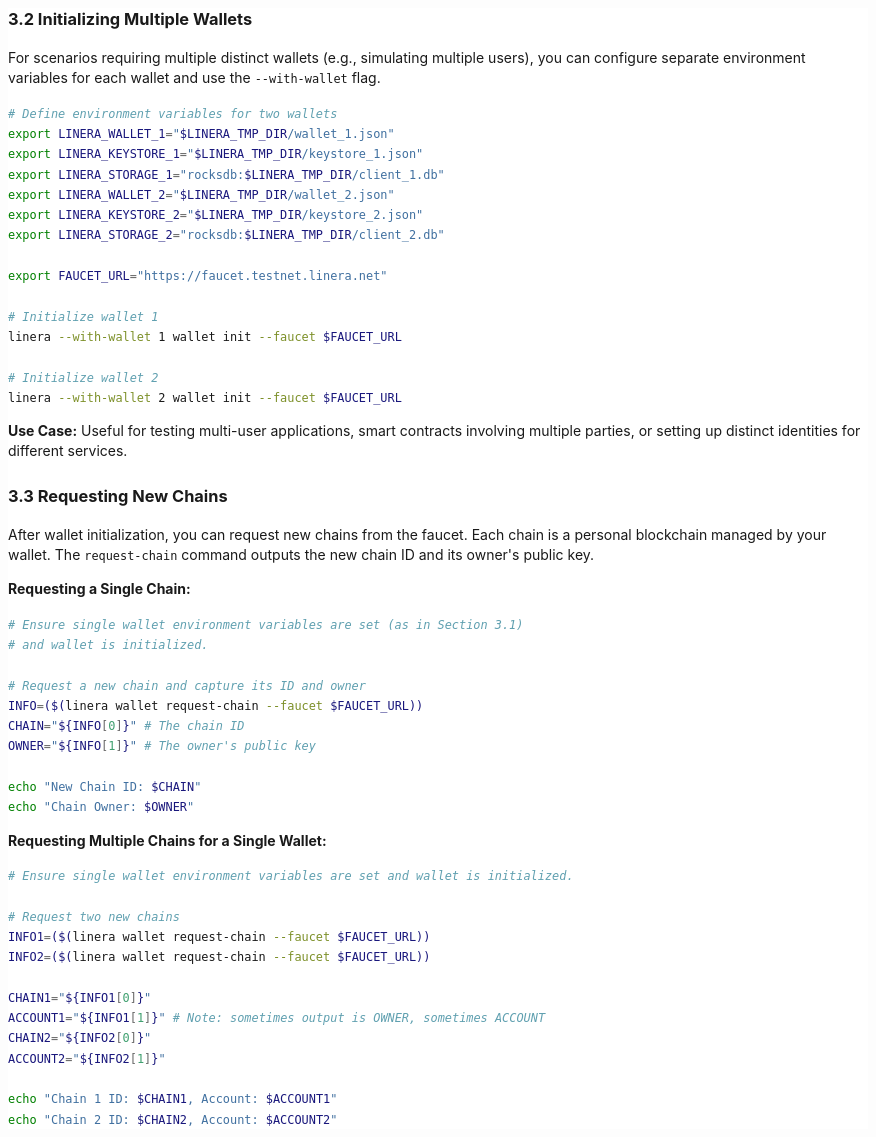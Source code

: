 ### 3.2 Initializing Multiple Wallets

For scenarios requiring multiple distinct wallets (e.g., simulating multiple users), you can configure separate environment variables for each wallet and use the `--with-wallet` flag.

```bash
# Define environment variables for two wallets
export LINERA_WALLET_1="$LINERA_TMP_DIR/wallet_1.json"
export LINERA_KEYSTORE_1="$LINERA_TMP_DIR/keystore_1.json"
export LINERA_STORAGE_1="rocksdb:$LINERA_TMP_DIR/client_1.db"
export LINERA_WALLET_2="$LINERA_TMP_DIR/wallet_2.json"
export LINERA_KEYSTORE_2="$LINERA_TMP_DIR/keystore_2.json"
export LINERA_STORAGE_2="rocksdb:$LINERA_TMP_DIR/client_2.db"

export FAUCET_URL="https://faucet.testnet.linera.net"

# Initialize wallet 1
linera --with-wallet 1 wallet init --faucet $FAUCET_URL

# Initialize wallet 2
linera --with-wallet 2 wallet init --faucet $FAUCET_URL
```

**Use Case:** Useful for testing multi-user applications, smart contracts involving multiple parties, or setting up distinct identities for different services.

### 3.3 Requesting New Chains

After wallet initialization, you can request new chains from the faucet. Each chain is a personal blockchain managed by your wallet. The `request-chain` command outputs the new chain ID and its owner's public key.

**Requesting a Single Chain:**

```bash
# Ensure single wallet environment variables are set (as in Section 3.1)
# and wallet is initialized.

# Request a new chain and capture its ID and owner
INFO=($(linera wallet request-chain --faucet $FAUCET_URL))
CHAIN="${INFO[0]}" # The chain ID
OWNER="${INFO[1]}" # The owner's public key

echo "New Chain ID: $CHAIN"
echo "Chain Owner: $OWNER"
```

**Requesting Multiple Chains for a Single Wallet:**

```bash
# Ensure single wallet environment variables are set and wallet is initialized.

# Request two new chains
INFO1=($(linera wallet request-chain --faucet $FAUCET_URL))
INFO2=($(linera wallet request-chain --faucet $FAUCET_URL))

CHAIN1="${INFO1[0]}"
ACCOUNT1="${INFO1[1]}" # Note: sometimes output is OWNER, sometimes ACCOUNT
CHAIN2="${INFO2[0]}"
ACCOUNT2="${INFO2[1]}"

echo "Chain 1 ID: $CHAIN1, Account: $ACCOUNT1"
echo "Chain 2 ID: $CHAIN2, Account: $ACCOUNT2"
```
